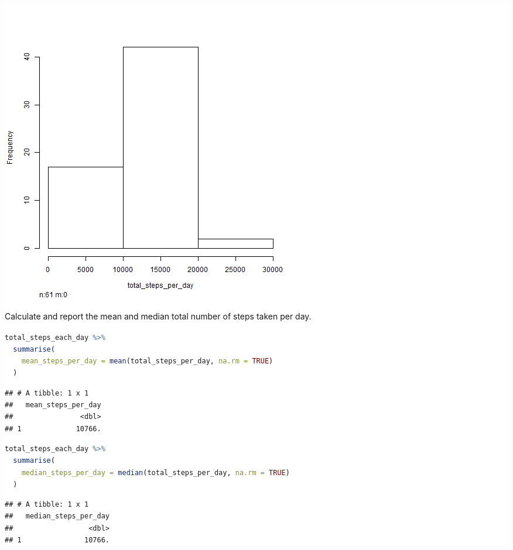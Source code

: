 ![plot of chunk summing2](figure/summing2-1.png)

Calculate and report the mean and median total number of steps taken per day. 


```r
total_steps_each_day %>%
  summarise(
    mean_steps_per_day = mean(total_steps_per_day, na.rm = TRUE)
  ) 
```

```
## # A tibble: 1 x 1
##   mean_steps_per_day
##                <dbl>
## 1             10766.
```

```r
total_steps_each_day %>%
  summarise(
    median_steps_per_day = median(total_steps_per_day, na.rm = TRUE)
  ) 
```

```
## # A tibble: 1 x 1
##   median_steps_per_day
##                  <dbl>
## 1               10766.
```
